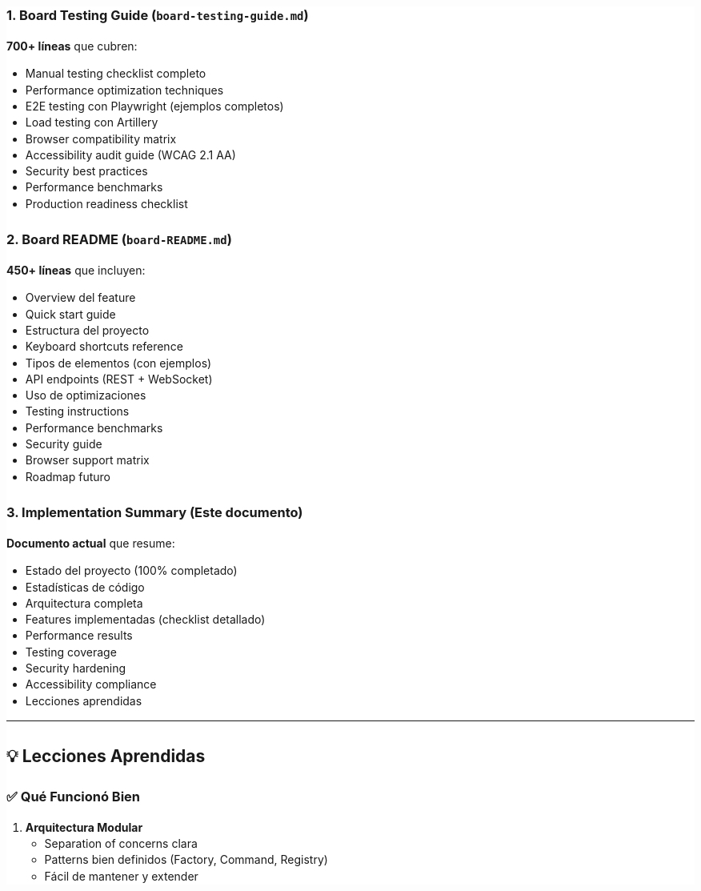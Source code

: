 ### 1. Board Testing Guide (`board-testing-guide.md`)
**700+ líneas** que cubren:
- Manual testing checklist completo
- Performance optimization techniques
- E2E testing con Playwright (ejemplos completos)
- Load testing con Artillery
- Browser compatibility matrix
- Accessibility audit guide (WCAG 2.1 AA)
- Security best practices
- Performance benchmarks
- Production readiness checklist

### 2. Board README (`board-README.md`)
**450+ líneas** que incluyen:
- Overview del feature
- Quick start guide
- Estructura del proyecto
- Keyboard shortcuts reference
- Tipos de elementos (con ejemplos)
- API endpoints (REST + WebSocket)
- Uso de optimizaciones
- Testing instructions
- Performance benchmarks
- Security guide
- Browser support matrix
- Roadmap futuro

### 3. Implementation Summary (Este documento)
**Documento actual** que resume:
- Estado del proyecto (100% completado)
- Estadísticas de código
- Arquitectura completa
- Features implementadas (checklist detallado)
- Performance results
- Testing coverage
- Security hardening
- Accessibility compliance
- Lecciones aprendidas

---

## 💡 Lecciones Aprendidas

### ✅ Qué Funcionó Bien

1. **Arquitectura Modular**
   - Separation of concerns clara
   - Patterns bien definidos (Factory, Command, Registry)
   - Fácil de mantener y extender
